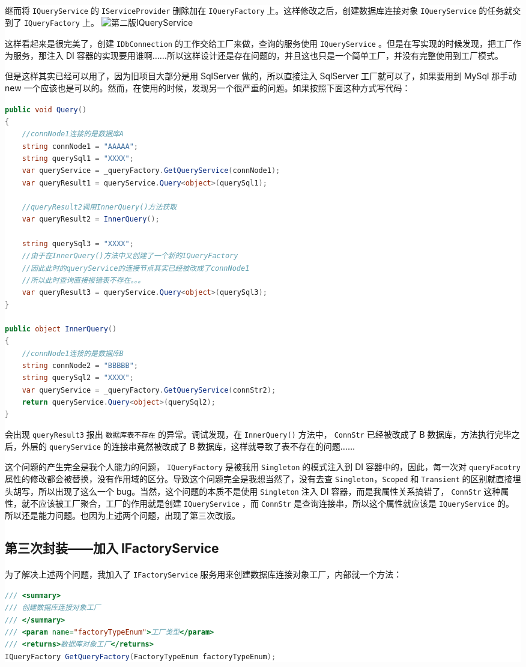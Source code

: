 继而将 `IQueryService` 的 `IServiceProvider` 删除加在 `IQueryFactory` 上。这样修改之后，创建数据库连接对象 `IQueryService` 的任务就交到了 `IQueryFactory` 上。
![第二版IQueryService](http://f.cl.ly/items/3S0y3F2T3f032t053U1m/QueryService_Edition2.png)

这样看起来是很完美了，创建 `IDbConnection` 的工作交给工厂来做，查询的服务使用 `IQueryService` 。但是在写实现的时候发现，把工厂作为服务，那注入 DI 容器的实现要用谁啊……所以这样设计还是存在问题的，并且这也只是一个简单工厂，并没有完整使用到工厂模式。

但是这样其实已经可以用了，因为旧项目大部分是用 SqlServer 做的，所以直接注入 SqlServer 工厂就可以了，如果要用到 MySql 那手动 new 一个应该也是可以的。然而，在使用的时候，发现另一个很严重的问题。如果按照下面这种方式写代码：

```C#
public void Query()
{
    //connNode1连接的是数据库A
    string connNode1 = "AAAAA";
    string querySql1 = "XXXX";
    var queryService = _queryFactory.GetQueryService(connNode1);
    var queryResult1 = queryService.Query<object>(querySql1);

    //queryResult2调用InnerQuery()方法获取
    var queryResult2 = InnerQuery();

    string querySql3 = "XXXX";
    //由于在InnerQuery()方法中又创建了一个新的IQueryFactory
    //因此此时的queryService的连接节点其实已经被改成了connNode1
    //所以此时查询直接报错表不存在。。。
    var queryResult3 = queryService.Query<object>(querySql3);
}

public object InnerQuery()
{
    //connNode1连接的是数据库B
    string connNode2 = "BBBBB";
    string querySql2 = "XXXX";
    var queryService = _queryFactory.GetQueryService(connStr2);
    return queryService.Query<object>(querySql2);
}
```

会出现 `queryResult3` 报出 `数据库表不存在` 的异常。调试发现，在 `InnerQuery()` 方法中， `ConnStr` 已经被改成了 B 数据库，方法执行完毕之后，外层的 `queryService` 的连接串竟然被改成了 B 数据库，这样就导致了表不存在的问题……

这个问题的产生完全是我个人能力的问题， `IQueryFactory` 是被我用 `Singleton` 的模式注入到 DI 容器中的，因此，每一次对 `queryFacotry` 属性的修改都会被替换，没有作用域的区分。导致这个问题完全是我想当然了，没有去查 `Singleton`，`Scoped` 和 `Transient` 的区别就直接埋头胡写，所以出现了这么一个 bug。当然，这个问题的本质不是使用 `Singleton` 注入 DI 容器，而是我属性关系搞错了， `ConnStr` 这种属性，就不应该被工厂聚合，工厂的作用就是创建 `IQueryService` ，而 `ConnStr` 是查询连接串，所以这个属性就应该是 `IQueryService` 的。所以还是能力问题。也因为上述两个问题，出现了第三次改版。

## 第三次封装——加入 IFactoryService

为了解决上述两个问题，我加入了 `IFactoryService` 服务用来创建数据库连接对象工厂，内部就一个方法：

```C#
/// <summary>
/// 创建数据库连接对象工厂
/// </summary>
/// <param name="factoryTypeEnum">工厂类型</param>
/// <returns>数据库对象工厂</returns>
IQueryFactory GetQueryFactory(FactoryTypeEnum factoryTypeEnum);
```
